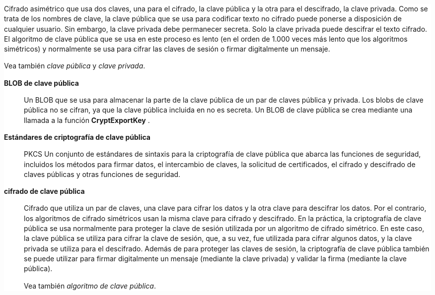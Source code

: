 Cifrado asimétrico que usa dos claves, una para el cifrado, la clave pública y la otra para el descifrado, la clave privada. Como se trata de los nombres de clave, la clave pública que se usa para codificar texto no cifrado puede ponerse a disposición de cualquier usuario. Sin embargo, la clave privada debe permanecer secreta. Solo la clave privada puede descifrar el texto cifrado. El algoritmo de clave pública que se usa en este proceso es lento (en el orden de 1.000 veces más lento que los algoritmos simétricos) y normalmente se usa para cifrar las claves de sesión o firmar digitalmente un mensaje.

Vea también *clave pública* y *clave privada*.

</dd> <dt>

<span id="_security_public_key_blob_gly"></span><span id="_SECURITY_PUBLIC_KEY_BLOB_GLY"></span>**BLOB de clave pública**
</dt> <dd>

Un BLOB que se usa para almacenar la parte de la clave pública de un par de claves pública y privada. Los blobs de clave pública no se cifran, ya que la clave pública incluida en no es secreta. Un BLOB de clave pública se crea mediante una llamada a la función **CryptExportKey** .

</dd> <dt>

<span id="_security_public_key_cryptography_standards_gly"></span><span id="_SECURITY_PUBLIC_KEY_CRYPTOGRAPHY_STANDARDS_GLY"></span>**Estándares de criptografía de clave pública**
</dt> <dd>

PKCS Un conjunto de estándares de sintaxis para la criptografía de clave pública que abarca las funciones de seguridad, incluidos los métodos para firmar datos, el intercambio de claves, la solicitud de certificados, el cifrado y descifrado de claves públicas y otras funciones de seguridad.

</dd> <dt>

<span id="_security_public_key_encryption_gly"></span><span id="_SECURITY_PUBLIC_KEY_ENCRYPTION_GLY"></span>**cifrado de clave pública**
</dt> <dd>

Cifrado que utiliza un par de claves, una clave para cifrar los datos y la otra clave para descifrar los datos. Por el contrario, los algoritmos de cifrado simétricos usan la misma clave para cifrado y descifrado. En la práctica, la criptografía de clave pública se usa normalmente para proteger la clave de sesión utilizada por un algoritmo de cifrado simétrico. En este caso, la clave pública se utiliza para cifrar la clave de sesión, que, a su vez, fue utilizada para cifrar algunos datos, y la clave privada se utiliza para el descifrado. Además de para proteger las claves de sesión, la criptografía de clave pública también se puede utilizar para firmar digitalmente un mensaje (mediante la clave privada) y validar la firma (mediante la clave pública).

Vea también *algoritmo de clave pública*.

</dd> </dl>

 

 



